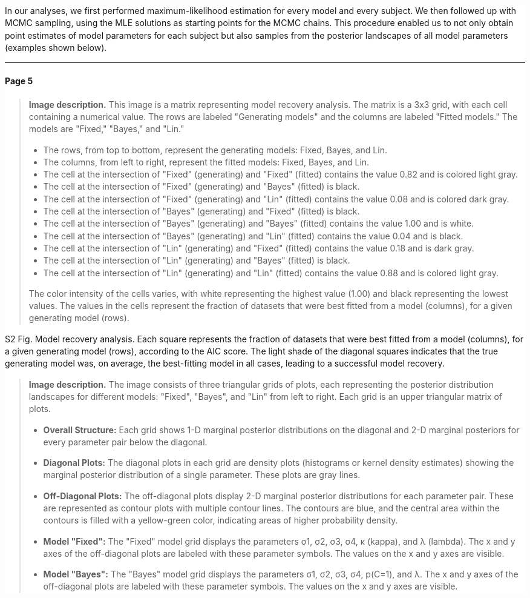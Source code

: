 In our analyses, we first performed maximum-likelihood estimation for every model and every subject. We then followed up with MCMC sampling, using the MLE solutions as starting points for the MCMC chains. This procedure enabled us to not only obtain point estimates of model parameters for each subject but also samples from the posterior landscapes of all model parameters (examples shown below).

---

#### Page 5

> **Image description.** This image is a matrix representing model recovery analysis. The matrix is a 3x3 grid, with each cell containing a numerical value. The rows are labeled "Generating models" and the columns are labeled "Fitted models." The models are "Fixed," "Bayes," and "Lin."
>
> - The rows, from top to bottom, represent the generating models: Fixed, Bayes, and Lin.
> - The columns, from left to right, represent the fitted models: Fixed, Bayes, and Lin.
> - The cell at the intersection of "Fixed" (generating) and "Fixed" (fitted) contains the value 0.82 and is colored light gray.
> - The cell at the intersection of "Fixed" (generating) and "Bayes" (fitted) is black.
> - The cell at the intersection of "Fixed" (generating) and "Lin" (fitted) contains the value 0.08 and is colored dark gray.
> - The cell at the intersection of "Bayes" (generating) and "Fixed" (fitted) is black.
> - The cell at the intersection of "Bayes" (generating) and "Bayes" (fitted) contains the value 1.00 and is white.
> - The cell at the intersection of "Bayes" (generating) and "Lin" (fitted) contains the value 0.04 and is black.
> - The cell at the intersection of "Lin" (generating) and "Fixed" (fitted) contains the value 0.18 and is dark gray.
> - The cell at the intersection of "Lin" (generating) and "Bayes" (fitted) is black.
> - The cell at the intersection of "Lin" (generating) and "Lin" (fitted) contains the value 0.88 and is colored light gray.
>
> The color intensity of the cells varies, with white representing the highest value (1.00) and black representing the lowest values. The values in the cells represent the fraction of datasets that were best fitted from a model (columns), for a given generating model (rows).

S2 Fig. Model recovery analysis. Each square represents the fraction of datasets that were best fitted from a model (columns), for a given generating model (rows), according to the AIC score. The light shade of the diagonal squares indicates that the true generating model was, on average, the best-fitting model in all cases, leading to a successful model recovery.

> **Image description.** The image consists of three triangular grids of plots, each representing the posterior distribution landscapes for different models: "Fixed", "Bayes", and "Lin" from left to right. Each grid is an upper triangular matrix of plots.
>
> - **Overall Structure:** Each grid shows 1-D marginal posterior distributions on the diagonal and 2-D marginal posteriors for every parameter pair below the diagonal.
>
> - **Diagonal Plots:** The diagonal plots in each grid are density plots (histograms or kernel density estimates) showing the marginal posterior distribution of a single parameter. These plots are gray lines.
>
> - **Off-Diagonal Plots:** The off-diagonal plots display 2-D marginal posterior distributions for each parameter pair. These are represented as contour plots with multiple contour lines. The contours are blue, and the central area within the contours is filled with a yellow-green color, indicating areas of higher probability density.
>
> - **Model "Fixed":** The "Fixed" model grid displays the parameters σ1, σ2, σ3, σ4, κ (kappa), and λ (lambda). The x and y axes of the off-diagonal plots are labeled with these parameter symbols. The values on the x and y axes are visible.
>
> - **Model "Bayes":** The "Bayes" model grid displays the parameters σ1, σ2, σ3, σ4, p(C=1), and λ. The x and y axes of the off-diagonal plots are labeled with these parameter symbols. The values on the x and y axes are visible.
>